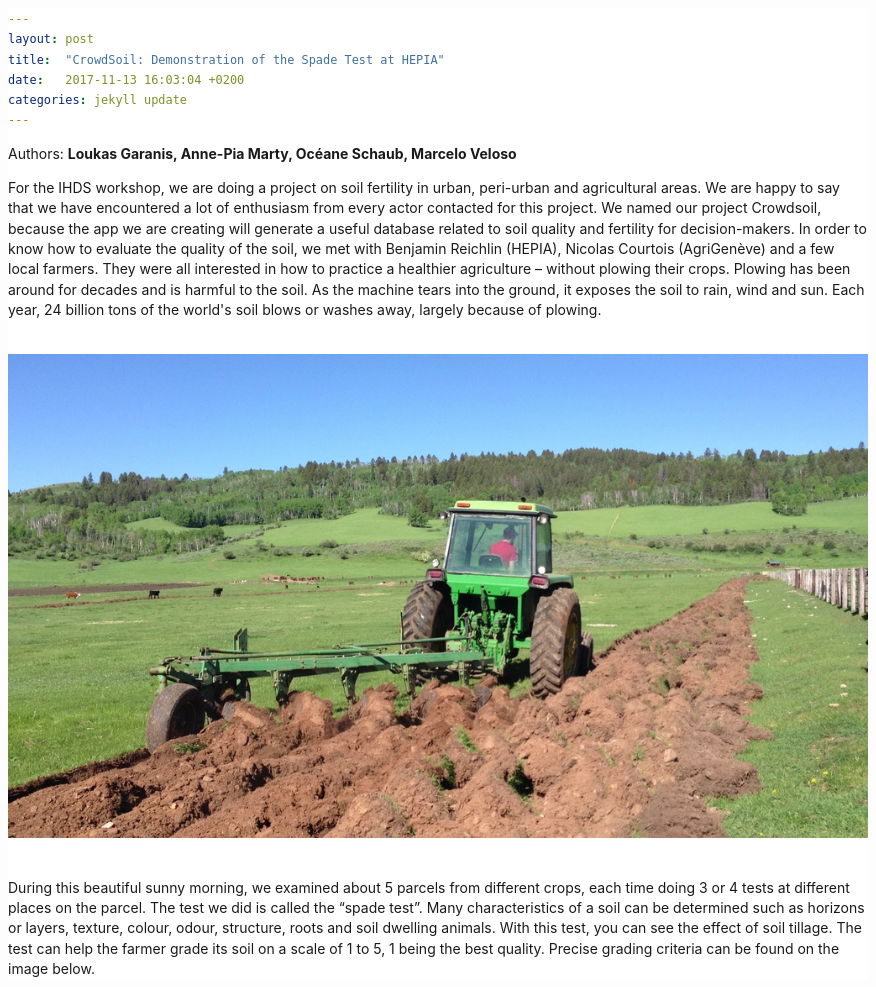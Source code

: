 ```yaml
---
layout: post
title:  "CrowdSoil: Demonstration of the Spade Test at HEPIA"
date:   2017-11-13 16:03:04 +0200
categories: jekyll update
---
```


Authors: **Loukas Garanis, Anne-Pia Marty, Océane Schaub, Marcelo Veloso**


For the IHDS workshop, we are doing a project on soil fertility in urban, peri-urban and agricultural areas. We are happy to say that we have encountered a lot of enthusiasm from every actor contacted for this project. We named our project Crowdsoil, because the app we are creating will generate a useful database related to soil quality and fertility for decision-makers.
In order to know how to evaluate the quality of the soil, we met with Benjamin Reichlin (HEPIA), Nicolas Courtois (AgriGenève) and a few local farmers. They were all interested in how to practice a healthier agriculture – without plowing their crops. Plowing has been around for decades and is harmful to the soil. As the machine tears into the ground, it exposes the soil to rain, wind and sun. Each year, 24 billion tons of the world's soil blows or washes away, largely because of plowing.
 
<br>
<center><img src="/images/crowdsoil1.jpg" alt=""  width="100%"></center>
<br>
 
During this beautiful sunny morning, we examined about 5 parcels from different crops, each time doing 3 or 4 tests at different places on the parcel. The test we did is called the “spade test”. Many characteristics of a soil can be determined such as horizons or layers, texture, colour, odour, structure, roots and soil dwelling animals. With this test, you can see the effect of soil tillage. The test can help the farmer grade its soil on a scale of 1 to 5, 1 being the best quality. Precise grading criteria can be found on the image below.
 